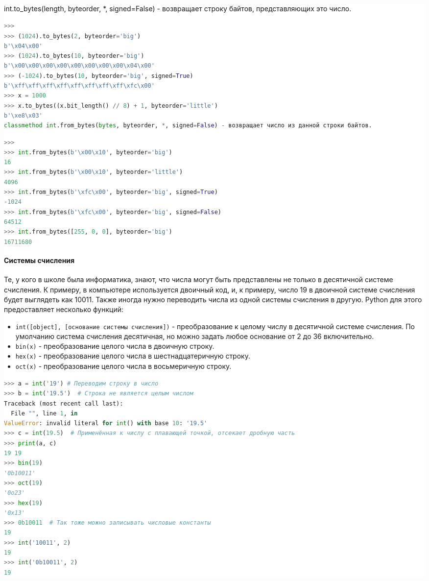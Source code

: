 int.to_bytes(length, byteorder, \*, signed=False) - возвращает строку байтов, представляющих это число.

```py
>>>
>>> (1024).to_bytes(2, byteorder='big')
b'\x04\x00'
>>> (1024).to_bytes(10, byteorder='big')
b'\x00\x00\x00\x00\x00\x00\x00\x00\x04\x00'
>>> (-1024).to_bytes(10, byteorder='big', signed=True)
b'\xff\xff\xff\xff\xff\xff\xff\xff\xfc\x00'
>>> x = 1000
>>> x.to_bytes((x.bit_length() // 8) + 1, byteorder='little')
b'\xe8\x03'
classmethod int.from_bytes(bytes, byteorder, *, signed=False) - возвращает число из данной строки байтов.
```

```py
>>>
>>> int.from_bytes(b'\x00\x10', byteorder='big')
16
>>> int.from_bytes(b'\x00\x10', byteorder='little')
4096
>>> int.from_bytes(b'\xfc\x00', byteorder='big', signed=True)
-1024
>>> int.from_bytes(b'\xfc\x00', byteorder='big', signed=False)
64512
>>> int.from_bytes([255, 0, 0], byteorder='big')
16711680
```

#### Системы счисления

Те, у кого в школе была информатика, знают, что числа могут быть представлены не только в десятичной системе счисления. К примеру, в компьютере используется двоичный код, и, к примеру, число 19 в двоичной системе счисления будет выглядеть как 10011. Также иногда нужно переводить числа из одной системы счисления в другую. Python для этого предоставляет несколько функций:

- `int([object], [основание системы счисления])` - преобразование к целому числу в десятичной системе счисления. По умолчанию система счисления десятичная, но можно задать любое основание от 2 до 36 включительно.
- `bin(x)` - преобразование целого числа в двоичную строку.
- `hex(х)` - преобразование целого числа в шестнадцатеричную строку.
- `oct(х)` - преобразование целого числа в восьмеричную строку.

```py
>>> a = int('19') # Переводим строку в число
>>> b = int('19.5')  # Строка не является целым числом
Traceback (most recent call last):
  File "", line 1, in
ValueError: invalid literal for int() with base 10: '19.5'
>>> c = int(19.5)  # Применённая к числу с плавающей точкой, отсекает дробную часть
>>> print(a, c)
19 19
>>> bin(19)
'0b10011'
>>> oct(19)
'0o23'
>>> hex(19)
'0x13'
>>> 0b10011  # Так тоже можно записывать числовые константы
19
>>> int('10011', 2)
19
>>> int('0b10011', 2)
19
```
